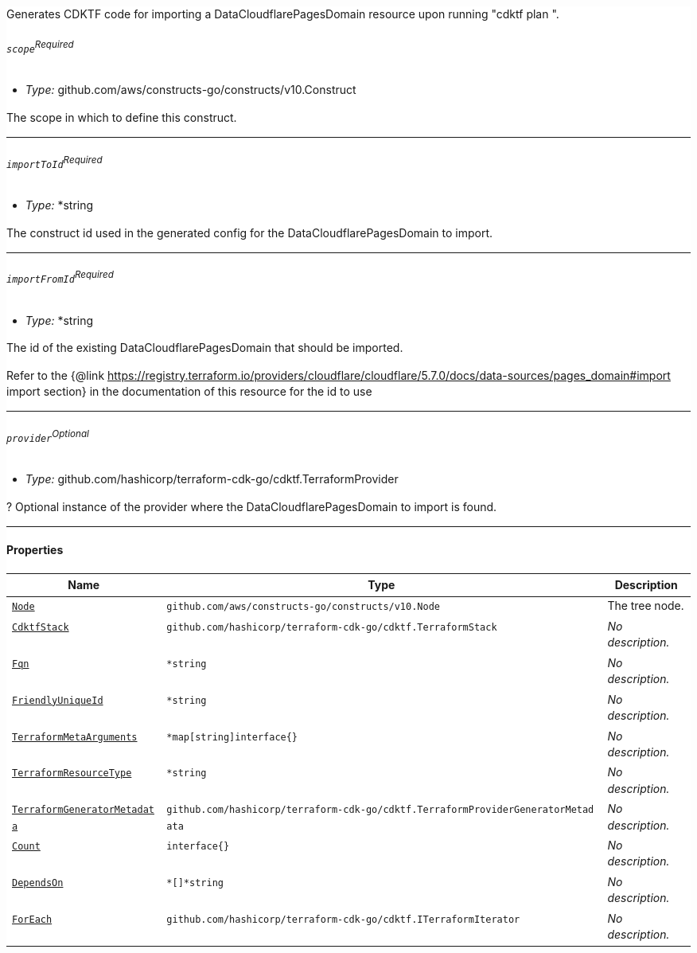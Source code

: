Generates CDKTF code for importing a DataCloudflarePagesDomain resource upon running "cdktf plan <stack-name>".

###### `scope`<sup>Required</sup> <a name="scope" id="@cdktf/provider-cloudflare.dataCloudflarePagesDomain.DataCloudflarePagesDomain.generateConfigForImport.parameter.scope"></a>

- *Type:* github.com/aws/constructs-go/constructs/v10.Construct

The scope in which to define this construct.

---

###### `importToId`<sup>Required</sup> <a name="importToId" id="@cdktf/provider-cloudflare.dataCloudflarePagesDomain.DataCloudflarePagesDomain.generateConfigForImport.parameter.importToId"></a>

- *Type:* *string

The construct id used in the generated config for the DataCloudflarePagesDomain to import.

---

###### `importFromId`<sup>Required</sup> <a name="importFromId" id="@cdktf/provider-cloudflare.dataCloudflarePagesDomain.DataCloudflarePagesDomain.generateConfigForImport.parameter.importFromId"></a>

- *Type:* *string

The id of the existing DataCloudflarePagesDomain that should be imported.

Refer to the {@link https://registry.terraform.io/providers/cloudflare/cloudflare/5.7.0/docs/data-sources/pages_domain#import import section} in the documentation of this resource for the id to use

---

###### `provider`<sup>Optional</sup> <a name="provider" id="@cdktf/provider-cloudflare.dataCloudflarePagesDomain.DataCloudflarePagesDomain.generateConfigForImport.parameter.provider"></a>

- *Type:* github.com/hashicorp/terraform-cdk-go/cdktf.TerraformProvider

? Optional instance of the provider where the DataCloudflarePagesDomain to import is found.

---

#### Properties <a name="Properties" id="Properties"></a>

| **Name** | **Type** | **Description** |
| --- | --- | --- |
| <code><a href="#@cdktf/provider-cloudflare.dataCloudflarePagesDomain.DataCloudflarePagesDomain.property.node">Node</a></code> | <code>github.com/aws/constructs-go/constructs/v10.Node</code> | The tree node. |
| <code><a href="#@cdktf/provider-cloudflare.dataCloudflarePagesDomain.DataCloudflarePagesDomain.property.cdktfStack">CdktfStack</a></code> | <code>github.com/hashicorp/terraform-cdk-go/cdktf.TerraformStack</code> | *No description.* |
| <code><a href="#@cdktf/provider-cloudflare.dataCloudflarePagesDomain.DataCloudflarePagesDomain.property.fqn">Fqn</a></code> | <code>*string</code> | *No description.* |
| <code><a href="#@cdktf/provider-cloudflare.dataCloudflarePagesDomain.DataCloudflarePagesDomain.property.friendlyUniqueId">FriendlyUniqueId</a></code> | <code>*string</code> | *No description.* |
| <code><a href="#@cdktf/provider-cloudflare.dataCloudflarePagesDomain.DataCloudflarePagesDomain.property.terraformMetaArguments">TerraformMetaArguments</a></code> | <code>*map[string]interface{}</code> | *No description.* |
| <code><a href="#@cdktf/provider-cloudflare.dataCloudflarePagesDomain.DataCloudflarePagesDomain.property.terraformResourceType">TerraformResourceType</a></code> | <code>*string</code> | *No description.* |
| <code><a href="#@cdktf/provider-cloudflare.dataCloudflarePagesDomain.DataCloudflarePagesDomain.property.terraformGeneratorMetadata">TerraformGeneratorMetadata</a></code> | <code>github.com/hashicorp/terraform-cdk-go/cdktf.TerraformProviderGeneratorMetadata</code> | *No description.* |
| <code><a href="#@cdktf/provider-cloudflare.dataCloudflarePagesDomain.DataCloudflarePagesDomain.property.count">Count</a></code> | <code>interface{}</code> | *No description.* |
| <code><a href="#@cdktf/provider-cloudflare.dataCloudflarePagesDomain.DataCloudflarePagesDomain.property.dependsOn">DependsOn</a></code> | <code>*[]*string</code> | *No description.* |
| <code><a href="#@cdktf/provider-cloudflare.dataCloudflarePagesDomain.DataCloudflarePagesDomain.property.forEach">ForEach</a></code> | <code>github.com/hashicorp/terraform-cdk-go/cdktf.ITerraformIterator</code> | *No description.* |